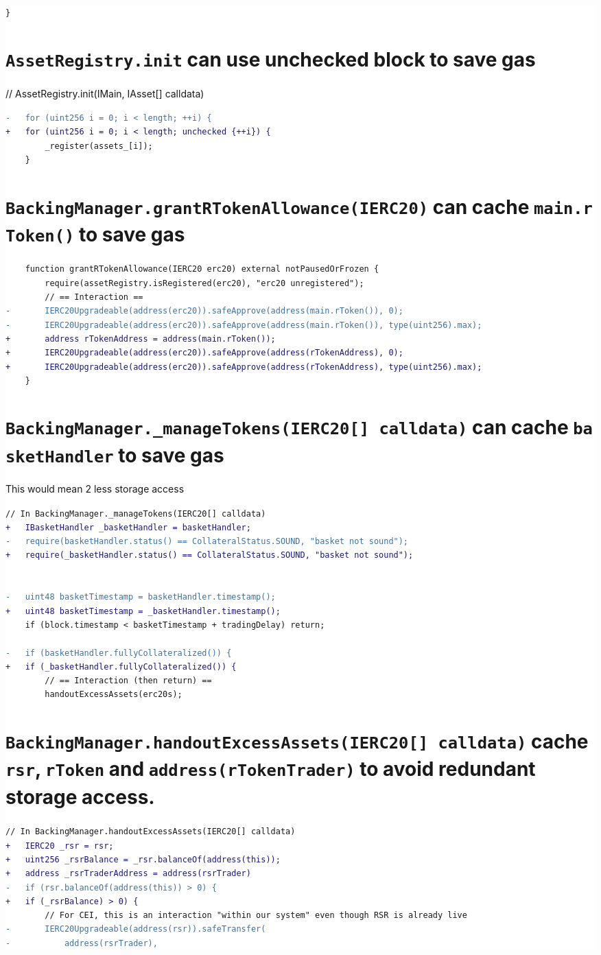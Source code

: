```solidity
}
```

# ```AssetRegistry.init``` can use unchecked block to save gas
// AssetRegistry.init(IMain, IAsset[] calldata)
```diff
-   for (uint256 i = 0; i < length; ++i) {
+   for (uint256 i = 0; i < length; unchecked {++i}) {
        _register(assets_[i]);
    }
```

# ```BackingManager.grantRTokenAllowance(IERC20)``` can cache ```main.rToken()``` to save gas
```diff
    function grantRTokenAllowance(IERC20 erc20) external notPausedOrFrozen {
        require(assetRegistry.isRegistered(erc20), "erc20 unregistered");
        // == Interaction ==
-       IERC20Upgradeable(address(erc20)).safeApprove(address(main.rToken()), 0);
-       IERC20Upgradeable(address(erc20)).safeApprove(address(main.rToken()), type(uint256).max);
+       address rTokenAddress = address(main.rToken());
+       IERC20Upgradeable(address(erc20)).safeApprove(address(rTokenAddress), 0);
+       IERC20Upgradeable(address(erc20)).safeApprove(address(rTokenAddress), type(uint256).max);
    }
```

# ```BackingManager._manageTokens(IERC20[] calldata)``` can cache ```basketHandler``` to save gas
This would mean 2 less storage access
```diff
// In BackingManager._manageTokens(IERC20[] calldata)
+   IBasketHandler _basketHandler = basketHandler;
-   require(basketHandler.status() == CollateralStatus.SOUND, "basket not sound");
+   require(_basketHandler.status() == CollateralStatus.SOUND, "basket not sound");


-   uint48 basketTimestamp = basketHandler.timestamp();
+   uint48 basketTimestamp = _basketHandler.timestamp();
    if (block.timestamp < basketTimestamp + tradingDelay) return;

-   if (basketHandler.fullyCollateralized()) {
+   if (_basketHandler.fullyCollateralized()) {
        // == Interaction (then return) ==
        handoutExcessAssets(erc20s);
```

# ```BackingManager.handoutExcessAssets(IERC20[] calldata)``` cache ```rsr```, ```rToken``` and ```address(rTokenTrader)``` to avoid redundant storage access.
```diff
// In BackingManager.handoutExcessAssets(IERC20[] calldata)
+   IERC20 _rsr = rsr;
+   uint256 _rsrBalance = _rsr.balanceOf(address(this));
+   address _rsrTraderAddress = address(rsrTrader)
-   if (rsr.balanceOf(address(this)) > 0) {
+   if (_rsrBalance) > 0) {
        // For CEI, this is an interaction "within our system" even though RSR is already live
-       IERC20Upgradeable(address(rsr)).safeTransfer(
-           address(rsrTrader),
```